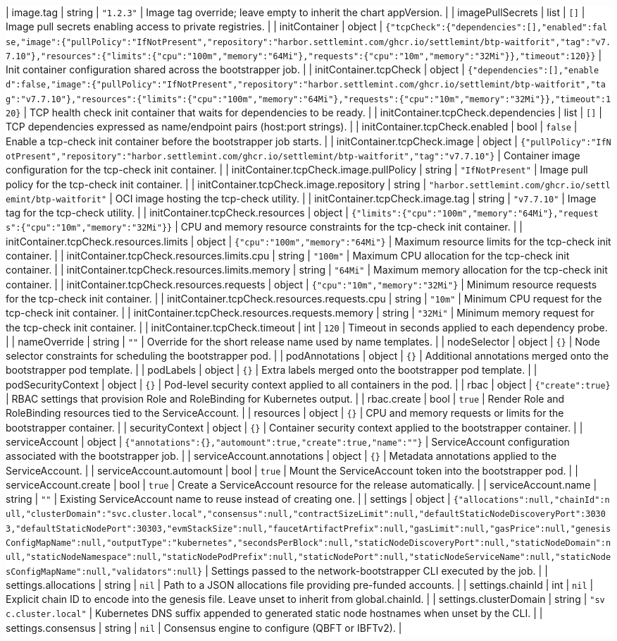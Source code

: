 | image.tag | string | `"1.2.3"` | Image tag override; leave empty to inherit the chart appVersion. |
| imagePullSecrets | list | `[]` | Image pull secrets enabling access to private registries. |
| initContainer | object | `{"tcpCheck":{"dependencies":[],"enabled":false,"image":{"pullPolicy":"IfNotPresent","repository":"harbor.settlemint.com/ghcr.io/settlemint/btp-waitforit","tag":"v7.7.10"},"resources":{"limits":{"cpu":"100m","memory":"64Mi"},"requests":{"cpu":"10m","memory":"32Mi"}},"timeout":120}}` | Init container configuration shared across the bootstrapper job. |
| initContainer.tcpCheck | object | `{"dependencies":[],"enabled":false,"image":{"pullPolicy":"IfNotPresent","repository":"harbor.settlemint.com/ghcr.io/settlemint/btp-waitforit","tag":"v7.7.10"},"resources":{"limits":{"cpu":"100m","memory":"64Mi"},"requests":{"cpu":"10m","memory":"32Mi"}},"timeout":120}` | TCP health check init container that waits for dependencies to be ready. |
| initContainer.tcpCheck.dependencies | list | `[]` | TCP dependencies expressed as name/endpoint pairs (host:port strings). |
| initContainer.tcpCheck.enabled | bool | `false` | Enable a tcp-check init container before the bootstrapper job starts. |
| initContainer.tcpCheck.image | object | `{"pullPolicy":"IfNotPresent","repository":"harbor.settlemint.com/ghcr.io/settlemint/btp-waitforit","tag":"v7.7.10"}` | Container image configuration for the tcp-check init container. |
| initContainer.tcpCheck.image.pullPolicy | string | `"IfNotPresent"` | Image pull policy for the tcp-check init container. |
| initContainer.tcpCheck.image.repository | string | `"harbor.settlemint.com/ghcr.io/settlemint/btp-waitforit"` | OCI image hosting the tcp-check utility. |
| initContainer.tcpCheck.image.tag | string | `"v7.7.10"` | Image tag for the tcp-check utility. |
| initContainer.tcpCheck.resources | object | `{"limits":{"cpu":"100m","memory":"64Mi"},"requests":{"cpu":"10m","memory":"32Mi"}}` | CPU and memory resource constraints for the tcp-check init container. |
| initContainer.tcpCheck.resources.limits | object | `{"cpu":"100m","memory":"64Mi"}` | Maximum resource limits for the tcp-check init container. |
| initContainer.tcpCheck.resources.limits.cpu | string | `"100m"` | Maximum CPU allocation for the tcp-check init container. |
| initContainer.tcpCheck.resources.limits.memory | string | `"64Mi"` | Maximum memory allocation for the tcp-check init container. |
| initContainer.tcpCheck.resources.requests | object | `{"cpu":"10m","memory":"32Mi"}` | Minimum resource requests for the tcp-check init container. |
| initContainer.tcpCheck.resources.requests.cpu | string | `"10m"` | Minimum CPU request for the tcp-check init container. |
| initContainer.tcpCheck.resources.requests.memory | string | `"32Mi"` | Minimum memory request for the tcp-check init container. |
| initContainer.tcpCheck.timeout | int | `120` | Timeout in seconds applied to each dependency probe. |
| nameOverride | string | `""` | Override for the short release name used by name templates. |
| nodeSelector | object | `{}` | Node selector constraints for scheduling the bootstrapper pod. |
| podAnnotations | object | `{}` | Additional annotations merged onto the bootstrapper pod template. |
| podLabels | object | `{}` | Extra labels merged onto the bootstrapper pod template. |
| podSecurityContext | object | `{}` | Pod-level security context applied to all containers in the pod. |
| rbac | object | `{"create":true}` | RBAC settings that provision Role and RoleBinding for Kubernetes output. |
| rbac.create | bool | `true` | Render Role and RoleBinding resources tied to the ServiceAccount. |
| resources | object | `{}` | CPU and memory requests or limits for the bootstrapper container. |
| securityContext | object | `{}` | Container security context applied to the bootstrapper container. |
| serviceAccount | object | `{"annotations":{},"automount":true,"create":true,"name":""}` | ServiceAccount configuration associated with the bootstrapper job. |
| serviceAccount.annotations | object | `{}` | Metadata annotations applied to the ServiceAccount. |
| serviceAccount.automount | bool | `true` | Mount the ServiceAccount token into the bootstrapper pod. |
| serviceAccount.create | bool | `true` | Create a ServiceAccount resource for the release automatically. |
| serviceAccount.name | string | `""` | Existing ServiceAccount name to reuse instead of creating one. |
| settings | object | `{"allocations":null,"chainId":null,"clusterDomain":"svc.cluster.local","consensus":null,"contractSizeLimit":null,"defaultStaticNodeDiscoveryPort":30303,"defaultStaticNodePort":30303,"evmStackSize":null,"faucetArtifactPrefix":null,"gasLimit":null,"gasPrice":null,"genesisConfigMapName":null,"outputType":"kubernetes","secondsPerBlock":null,"staticNodeDiscoveryPort":null,"staticNodeDomain":null,"staticNodeNamespace":null,"staticNodePodPrefix":null,"staticNodePort":null,"staticNodeServiceName":null,"staticNodesConfigMapName":null,"validators":null}` | Settings passed to the network-bootstrapper CLI executed by the job. |
| settings.allocations | string | `nil` | Path to a JSON allocations file providing pre-funded accounts. |
| settings.chainId | int | `nil` | Explicit chain ID to encode into the genesis file. Leave unset to inherit from global.chainId. |
| settings.clusterDomain | string | `"svc.cluster.local"` | Kubernetes DNS suffix appended to generated static node hostnames when unset by the CLI. |
| settings.consensus | string | `nil` | Consensus engine to configure (QBFT or IBFTv2). |